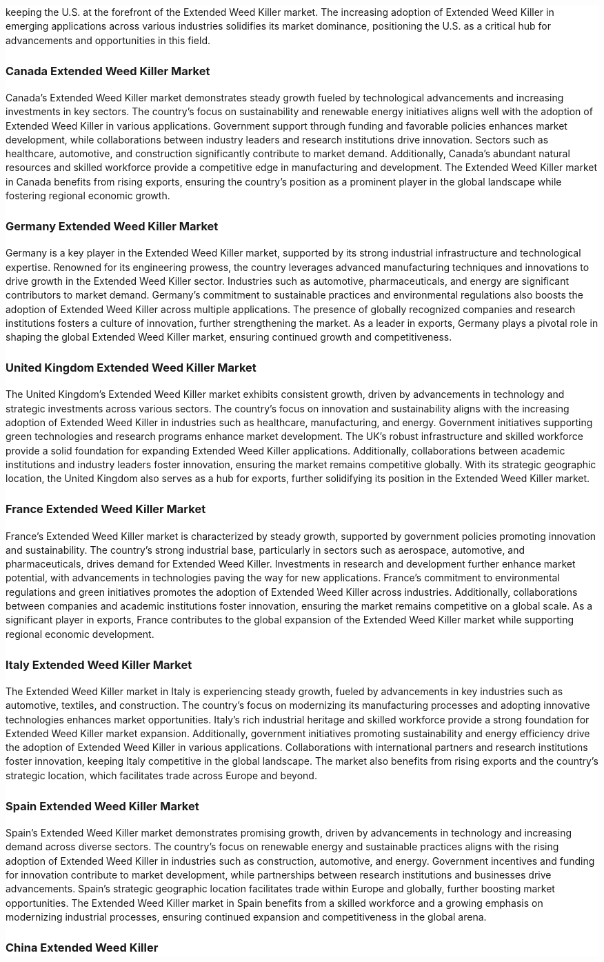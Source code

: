 keeping the U.S. at the forefront of the Extended Weed Killer market. The increasing adoption of Extended Weed Killer in emerging applications across various industries solidifies its market dominance, positioning the U.S. as a critical hub for advancements and opportunities in this field.</p><h3>Canada Extended Weed Killer Market</h3><p>Canada&rsquo;s Extended Weed Killer market demonstrates steady growth fueled by technological advancements and increasing investments in key sectors. The country&rsquo;s focus on sustainability and renewable energy initiatives aligns well with the adoption of Extended Weed Killer in various applications. Government support through funding and favorable policies enhances market development, while collaborations between industry leaders and research institutions drive innovation. Sectors such as healthcare, automotive, and construction significantly contribute to market demand. Additionally, Canada&rsquo;s abundant natural resources and skilled workforce provide a competitive edge in manufacturing and development. The Extended Weed Killer market in Canada benefits from rising exports, ensuring the country&rsquo;s position as a prominent player in the global landscape while fostering regional economic growth.</p><h3>Germany Extended Weed Killer Market</h3><p>Germany is a key player in the Extended Weed Killer market, supported by its strong industrial infrastructure and technological expertise. Renowned for its engineering prowess, the country leverages advanced manufacturing techniques and innovations to drive growth in the Extended Weed Killer sector. Industries such as automotive, pharmaceuticals, and energy are significant contributors to market demand. Germany&rsquo;s commitment to sustainable practices and environmental regulations also boosts the adoption of Extended Weed Killer across multiple applications. The presence of globally recognized companies and research institutions fosters a culture of innovation, further strengthening the market. As a leader in exports, Germany plays a pivotal role in shaping the global Extended Weed Killer market, ensuring continued growth and competitiveness.</p><h3>United Kingdom Extended Weed Killer Market</h3><p>The United Kingdom&rsquo;s Extended Weed Killer market exhibits consistent growth, driven by advancements in technology and strategic investments across various sectors. The country&rsquo;s focus on innovation and sustainability aligns with the increasing adoption of Extended Weed Killer in industries such as healthcare, manufacturing, and energy. Government initiatives supporting green technologies and research programs enhance market development. The UK&rsquo;s robust infrastructure and skilled workforce provide a solid foundation for expanding Extended Weed Killer applications. Additionally, collaborations between academic institutions and industry leaders foster innovation, ensuring the market remains competitive globally. With its strategic geographic location, the United Kingdom also serves as a hub for exports, further solidifying its position in the Extended Weed Killer market.</p><h3>France Extended Weed Killer Market</h3><p>France&rsquo;s Extended Weed Killer market is characterized by steady growth, supported by government policies promoting innovation and sustainability. The country&rsquo;s strong industrial base, particularly in sectors such as aerospace, automotive, and pharmaceuticals, drives demand for Extended Weed Killer. Investments in research and development further enhance market potential, with advancements in technologies paving the way for new applications. France&rsquo;s commitment to environmental regulations and green initiatives promotes the adoption of Extended Weed Killer across industries. Additionally, collaborations between companies and academic institutions foster innovation, ensuring the market remains competitive on a global scale. As a significant player in exports, France contributes to the global expansion of the Extended Weed Killer market while supporting regional economic development.</p><h3>Italy Extended Weed Killer Market</h3><p>The Extended Weed Killer market in Italy is experiencing steady growth, fueled by advancements in key industries such as automotive, textiles, and construction. The country&rsquo;s focus on modernizing its manufacturing processes and adopting innovative technologies enhances market opportunities. Italy&rsquo;s rich industrial heritage and skilled workforce provide a strong foundation for Extended Weed Killer market expansion. Additionally, government initiatives promoting sustainability and energy efficiency drive the adoption of Extended Weed Killer in various applications. Collaborations with international partners and research institutions foster innovation, keeping Italy competitive in the global landscape. The market also benefits from rising exports and the country&rsquo;s strategic location, which facilitates trade across Europe and beyond.</p><h3>Spain Extended Weed Killer Market</h3><p>Spain&rsquo;s Extended Weed Killer market demonstrates promising growth, driven by advancements in technology and increasing demand across diverse sectors. The country&rsquo;s focus on renewable energy and sustainable practices aligns with the rising adoption of Extended Weed Killer in industries such as construction, automotive, and energy. Government incentives and funding for innovation contribute to market development, while partnerships between research institutions and businesses drive advancements. Spain&rsquo;s strategic geographic location facilitates trade within Europe and globally, further boosting market opportunities. The Extended Weed Killer market in Spain benefits from a skilled workforce and a growing emphasis on modernizing industrial processes, ensuring continued expansion and competitiveness in the global arena.</p><h3>China Extended Weed Killer